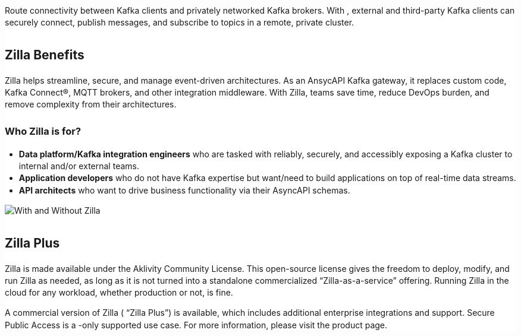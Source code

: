 Route connectivity between Kafka clients and privately networked Kafka brokers. With <ZillaPlus/>, external and third-party Kafka clients can securely connect, publish messages, and subscribe to topics in a remote, private cluster.

## Zilla Benefits

Zilla helps streamline, secure, and manage event-driven architectures. As an AnsycAPI Kafka gateway, it replaces custom code, Kafka Connect®, MQTT brokers, and other integration middleware. With Zilla, teams save time, reduce DevOps burden, and remove complexity from their architectures.

### Who Zilla is for?

- **Data platform/Kafka integration engineers** who are tasked with reliably, securely, and accessibly exposing a Kafka cluster to internal and/or external teams.
- **Application developers** who do not have Kafka expertise but want/need to build applications on top of real-time data streams.
- **API architects** who want to drive business functionality via their AsyncAPI schemas.

![With and Without Zilla](/before-after-zilla.svg)

## Zilla Plus

Zilla is made available under the Aklivity Community License. This open-source license gives the freedom to deploy, modify, and run Zilla as needed, as long as it is not turned into a standalone commercialized “Zilla-as-a-service” offering. Running Zilla in the cloud for any workload, whether production or not, is fine.

A commercial version of Zilla (<ZillaPlus/> “Zilla Plus”) is available, which includes additional enterprise integrations and support. Secure Public Access is a <ZillaPlus/>-only supported use case. For more information, please visit the [<ZillaPlus/>](https://www.aklivity.io/products/zilla-plus) product page.
